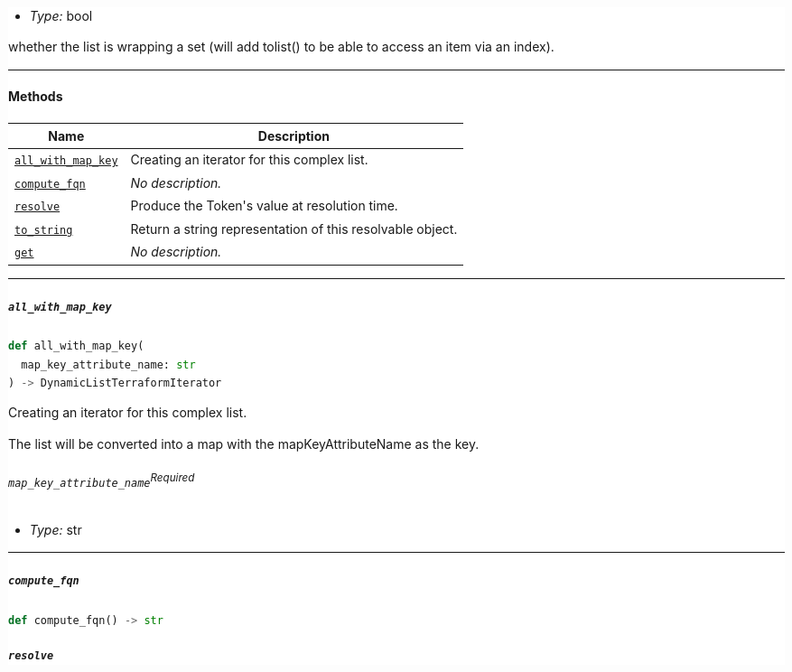 - *Type:* bool

whether the list is wrapping a set (will add tolist() to be able to access an item via an index).

---

#### Methods <a name="Methods" id="Methods"></a>

| **Name** | **Description** |
| --- | --- |
| <code><a href="#@ithings/cdktf-provider-openstack.identityApplicationCredentialV3.IdentityApplicationCredentialV3AccessRulesList.allWithMapKey">all_with_map_key</a></code> | Creating an iterator for this complex list. |
| <code><a href="#@ithings/cdktf-provider-openstack.identityApplicationCredentialV3.IdentityApplicationCredentialV3AccessRulesList.computeFqn">compute_fqn</a></code> | *No description.* |
| <code><a href="#@ithings/cdktf-provider-openstack.identityApplicationCredentialV3.IdentityApplicationCredentialV3AccessRulesList.resolve">resolve</a></code> | Produce the Token's value at resolution time. |
| <code><a href="#@ithings/cdktf-provider-openstack.identityApplicationCredentialV3.IdentityApplicationCredentialV3AccessRulesList.toString">to_string</a></code> | Return a string representation of this resolvable object. |
| <code><a href="#@ithings/cdktf-provider-openstack.identityApplicationCredentialV3.IdentityApplicationCredentialV3AccessRulesList.get">get</a></code> | *No description.* |

---

##### `all_with_map_key` <a name="all_with_map_key" id="@ithings/cdktf-provider-openstack.identityApplicationCredentialV3.IdentityApplicationCredentialV3AccessRulesList.allWithMapKey"></a>

```python
def all_with_map_key(
  map_key_attribute_name: str
) -> DynamicListTerraformIterator
```

Creating an iterator for this complex list.

The list will be converted into a map with the mapKeyAttributeName as the key.

###### `map_key_attribute_name`<sup>Required</sup> <a name="map_key_attribute_name" id="@ithings/cdktf-provider-openstack.identityApplicationCredentialV3.IdentityApplicationCredentialV3AccessRulesList.allWithMapKey.parameter.mapKeyAttributeName"></a>

- *Type:* str

---

##### `compute_fqn` <a name="compute_fqn" id="@ithings/cdktf-provider-openstack.identityApplicationCredentialV3.IdentityApplicationCredentialV3AccessRulesList.computeFqn"></a>

```python
def compute_fqn() -> str
```

##### `resolve` <a name="resolve" id="@ithings/cdktf-provider-openstack.identityApplicationCredentialV3.IdentityApplicationCredentialV3AccessRulesList.resolve"></a>
